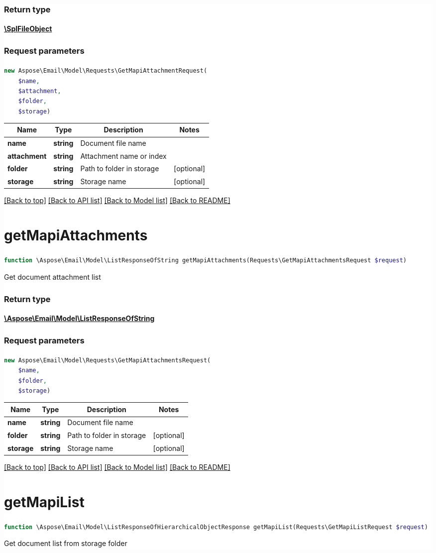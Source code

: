 ### Return type

[**\SplFileObject**](\SplFileObject.md)

### Request parameters
```php
new Aspose\Email\Model\Requests\GetMapiAttachmentRequest(
    $name,
    $attachment,
    $folder,
    $storage)
```


Name | Type | Description  | Notes
------------- | ------------- | ------------- | -------------
 **name** | **string**| Document file name |
 **attachment** | **string**| Attachment name or index |
 **folder** | **string**| Path to folder in storage | [optional]
 **storage** | **string**| Storage name | [optional]

[[Back to top]](#) [[Back to API list]](README.md#documentation-for-api-endpoints) [[Back to Model list]](README.md#documentation-for-models) [[Back to README]](README.md)

# **getMapiAttachments**
```php
function \Aspose\Email\Model\ListResponseOfString getMapiAttachments(Requests\GetMapiAttachmentsRequest $request)
```
Get document attachment list

### Return type

[**\Aspose\Email\Model\ListResponseOfString**](ListResponseOfString.md)

### Request parameters
```php
new Aspose\Email\Model\Requests\GetMapiAttachmentsRequest(
    $name,
    $folder,
    $storage)
```


Name | Type | Description  | Notes
------------- | ------------- | ------------- | -------------
 **name** | **string**| Document file name |
 **folder** | **string**| Path to folder in storage | [optional]
 **storage** | **string**| Storage name | [optional]

[[Back to top]](#) [[Back to API list]](README.md#documentation-for-api-endpoints) [[Back to Model list]](README.md#documentation-for-models) [[Back to README]](README.md)

# **getMapiList**
```php
function \Aspose\Email\Model\ListResponseOfHierarchicalObjectResponse getMapiList(Requests\GetMapiListRequest $request)
```
Get document list from storage folder
